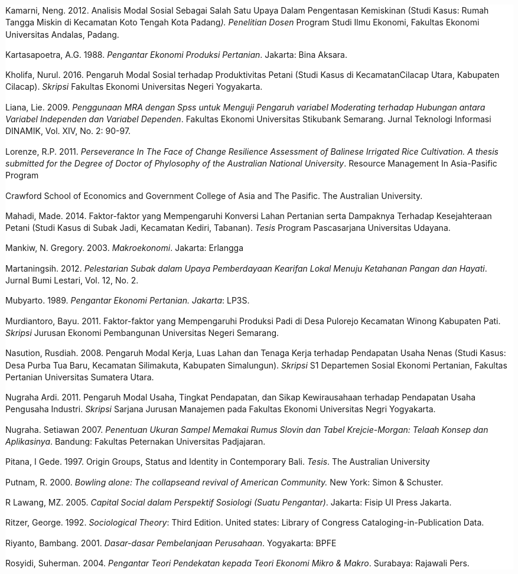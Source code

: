 <p><span class="font7">Kamarni, Neng. 2012. Analisis Modal Sosial Sebagai Salah Satu Upaya Dalam Pengentasan Kemiskinan (Studi Kasus: Rumah Tangga Miskin di Kecamatan Koto Tengah Kota Padang</span><span class="font7" style="font-style:italic;">). Penelitian Dosen</span><span class="font7"> Program Studi Ilmu Ekonomi, Fakultas Ekonomi Universitas Andalas, Padang.</span></p>
<p><span class="font7">Kartasapoetra, A.G. 1988. </span><span class="font7" style="font-style:italic;">Pengantar Ekonomi Produksi Pertanian</span><span class="font7">. Jakarta: Bina Aksara.</span></p>
<p><span class="font7">Kholifa, Nurul. 2016. Pengaruh Modal Sosial terhadap Produktivitas Petani (Studi Kasus di KecamatanCilacap Utara, Kabupaten Cilacap). </span><span class="font7" style="font-style:italic;">Skripsi</span><span class="font7"> Fakultas Ekonomi Universitas Negeri Yogyakarta.</span></p>
<p><span class="font7">Liana, Lie. 2009. </span><span class="font7" style="font-style:italic;">Penggunaan MRA dengan Spss untuk Menguji Pengaruh variabel Moderating terhadap Hubungan antara Variabel Independen dan Variabel Dependen</span><span class="font7">. Fakultas Ekonomi Universitas Stikubank Semarang. Jurnal Teknologi Informasi DINAMIK, Vol. XIV, No. 2: 90-97.</span></p>
<p><span class="font7">Lorenze, R.P. 2011. </span><span class="font7" style="font-style:italic;">Perseverance In The Face of Change Resilience Assessment of Balinese Irrigated Rice Cultivation. A thesis submitted for the Degree of Doctor of Phylosophy of the Australian National University</span><span class="font7">. Resource Management In Asia-Pasific Program</span></p>
<p><span class="font7">Crawford School of Economics and Government College of Asia and The Pasific. The Australian University.</span></p>
<p><span class="font7">Mahadi, Made. 2014. Faktor-faktor yang Mempengaruhi Konversi Lahan Pertanian serta Dampaknya Terhadap Kesejahteraan Petani (Studi Kasus di Subak Jadi, Kecamatan Kediri, Tabanan). </span><span class="font7" style="font-style:italic;">Tesis</span><span class="font7"> Program Pascasarjana Universitas Udayana.</span></p>
<p><span class="font7">Mankiw, N. Gregory. 2003. </span><span class="font7" style="font-style:italic;">Makroekonomi</span><span class="font7">. Jakarta: Erlangga</span></p>
<p><span class="font7">Martaningsih. 2012. </span><span class="font7" style="font-style:italic;">Pelestarian Subak dalam Upaya Pemberdayaan Kearifan Lokal Menuju Ketahanan Pangan dan Hayati</span><span class="font7">. Jurnal Bumi Lestari, Vol. 12, No. 2.</span></p>
<p><span class="font7">Mubyarto. 1989. </span><span class="font7" style="font-style:italic;">Pengantar Ekonomi Pertanian. Jakarta</span><span class="font7">: LP3S.</span></p>
<p><span class="font7">Murdiantoro, Bayu. 2011. Faktor-faktor yang Mempengaruhi Produksi Padi di Desa Pulorejo Kecamatan Winong Kabupaten Pati. </span><span class="font7" style="font-style:italic;">Skripsi</span><span class="font7"> Jurusan Ekonomi Pembangunan Universitas Negeri Semarang.</span></p>
<p><span class="font7">Nasution, Rusdiah. 2008. Pengaruh Modal Kerja, Luas Lahan dan Tenaga Kerja terhadap Pendapatan Usaha Nenas (Studi Kasus: Desa Purba Tua Baru, Kecamatan Silimakuta, Kabupaten Simalungun). </span><span class="font7" style="font-style:italic;">Skripsi</span><span class="font7"> S1 Departemen Sosial Ekonomi Pertanian, Fakultas Pertanian Universitas Sumatera Utara.</span></p>
<p><span class="font7">Nugraha Ardi. 2011. Pengaruh Modal Usaha, Tingkat Pendapatan, dan Sikap Kewirausahaan terhadap Pendapatan Usaha Pengusaha Industri. </span><span class="font7" style="font-style:italic;">Skripsi</span><span class="font7"> Sarjana Jurusan Manajemen pada Fakultas Ekonomi Universitas Negri Yogyakarta.</span></p>
<p><span class="font7">Nugraha. Setiawan 2007. </span><span class="font7" style="font-style:italic;">Penentuan Ukuran Sampel Memakai Rumus Slovin dan Tabel Krejcie-Morgan: Telaah Konsep dan Aplikasinya</span><span class="font7">. Bandung: Fakultas Peternakan Universitas Padjajaran.</span></p>
<p><span class="font7">Pitana, I Gede. 1997. Origin Groups, Status and Identity in Contemporary Bali. </span><span class="font7" style="font-style:italic;">Tesis</span><span class="font7">. The Australian University</span></p>
<p><span class="font7">Putnam, R. 2000. </span><span class="font7" style="font-style:italic;">Bowling alone: The collapseand revival of American Community.</span><span class="font7"> New York: Simon &amp;&nbsp;Schuster.</span></p>
<p><span class="font7">R Lawang, MZ. 2005. </span><span class="font7" style="font-style:italic;">Capital Social dalam Perspektif Sosiologi (Suatu Pengantar)</span><span class="font7">. Jakarta: Fisip UI Press Jakarta.</span></p>
<p><span class="font7">Ritzer, George. 1992. </span><span class="font7" style="font-style:italic;">Sociological Theory</span><span class="font7">: Third Edition. United states: Library of Congress Cataloging-in-Publication Data.</span></p>
<p><span class="font7">Riyanto, Bambang. 2001. </span><span class="font7" style="font-style:italic;">Dasar-dasar Pembelanjaan Perusahaan</span><span class="font7">. Yogyakarta: BPFE</span></p>
<p><span class="font7">Rosyidi, Suherman. 2004. </span><span class="font7" style="font-style:italic;">Pengantar Teori Pendekatan kepada Teori Ekonomi Mikro &amp;&nbsp;Makro</span><span class="font7">. Surabaya: Rajawali Pers.</span></p>